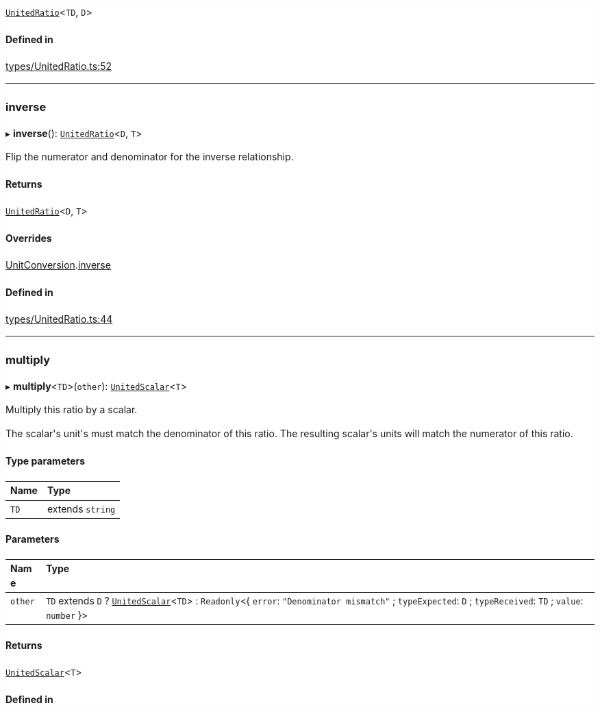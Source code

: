 [`UnitedRatio`](UnitedRatio.md)<`TD`, `D`\>

#### Defined in

[types/UnitedRatio.ts:52](https://github.com/SkywardApps/ts-united-types/blob/c4003f7/src/types/UnitedRatio.ts#L52)

___

### inverse

▸ **inverse**(): [`UnitedRatio`](UnitedRatio.md)<`D`, `T`\>

Flip the numerator and denominator for the inverse relationship.

#### Returns

[`UnitedRatio`](UnitedRatio.md)<`D`, `T`\>

#### Overrides

[UnitConversion](UnitConversion.md).[inverse](UnitConversion.md#inverse)

#### Defined in

[types/UnitedRatio.ts:44](https://github.com/SkywardApps/ts-united-types/blob/c4003f7/src/types/UnitedRatio.ts#L44)

___

### multiply

▸ **multiply**<`TD`\>(`other`): [`UnitedScalar`](UnitedScalar.md)<`T`\>

Multiply this ratio by a scalar.

The scalar's unit's must match the denominator of this ratio.
The resulting scalar's units will match the numerator of this ratio.

#### Type parameters

| Name | Type |
| :------ | :------ |
| `TD` | extends `string` |

#### Parameters

| Name | Type |
| :------ | :------ |
| `other` | `TD` extends `D` ? [`UnitedScalar`](UnitedScalar.md)<`TD`\> : `Readonly`<{ `error`: ``"Denominator mismatch"`` ; `typeExpected`: `D` ; `typeReceived`: `TD` ; `value`: `number`  }\> |

#### Returns

[`UnitedScalar`](UnitedScalar.md)<`T`\>

#### Defined in
